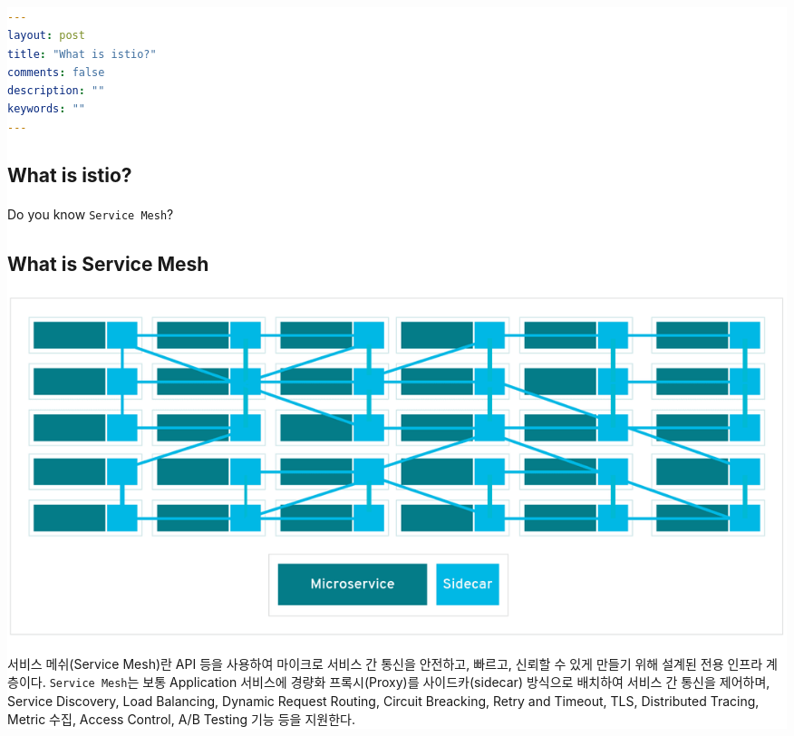 ```yaml
---
layout: post
title: "What is istio?"
comments: false
description: ""
keywords: ""
---
```



## What is istio?

Do you know `Service Mesh`?



## What is Service Mesh

![service-mesh](/images/istio/service-mesh.png)

서비스 메쉬(Service Mesh)란 API 등을 사용하여 마이크로 서비스 간 통신을 안전하고, 빠르고, 신뢰할 수 있게 만들기 위해 설계된 전용 인프라 계층이다. `Service Mesh`는 보통 Application 서비스에 경량화 프록시(Proxy)를 사이드카(sidecar) 방식으로 배치하여 서비스 간 통신을 제어하며, Service Discovery, Load Balancing, Dynamic Request Routing, Circuit Breacking, Retry and Timeout, TLS, Distributed Tracing, Metric 수집, Access Control, A/B Testing 기능 등을 지원한다.  

